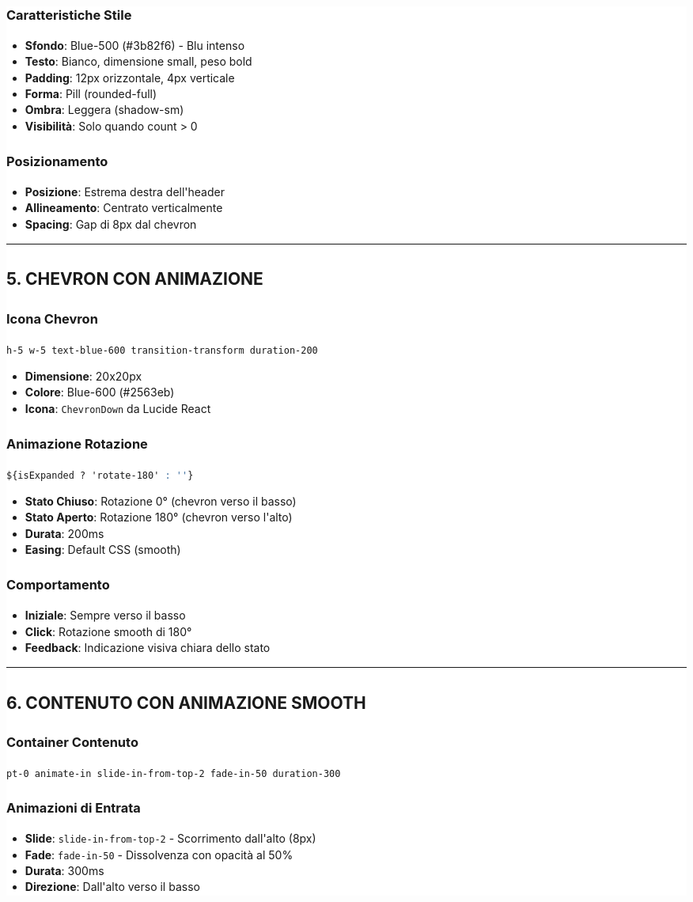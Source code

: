 ### Caratteristiche Stile
- **Sfondo**: Blue-500 (#3b82f6) - Blu intenso
- **Testo**: Bianco, dimensione small, peso bold
- **Padding**: 12px orizzontale, 4px verticale
- **Forma**: Pill (rounded-full)
- **Ombra**: Leggera (shadow-sm)
- **Visibilità**: Solo quando count > 0

### Posizionamento
- **Posizione**: Estrema destra dell'header
- **Allineamento**: Centrato verticalmente
- **Spacing**: Gap di 8px dal chevron

---

## 5. CHEVRON CON ANIMAZIONE

### Icona Chevron
```css
h-5 w-5 text-blue-600 transition-transform duration-200
```
- **Dimensione**: 20x20px
- **Colore**: Blue-600 (#2563eb)
- **Icona**: `ChevronDown` da Lucide React

### Animazione Rotazione
```css
${isExpanded ? 'rotate-180' : ''}
```
- **Stato Chiuso**: Rotazione 0° (chevron verso il basso)
- **Stato Aperto**: Rotazione 180° (chevron verso l'alto)
- **Durata**: 200ms
- **Easing**: Default CSS (smooth)

### Comportamento
- **Iniziale**: Sempre verso il basso
- **Click**: Rotazione smooth di 180°
- **Feedback**: Indicazione visiva chiara dello stato

---

## 6. CONTENUTO CON ANIMAZIONE SMOOTH

### Container Contenuto
```css
pt-0 animate-in slide-in-from-top-2 fade-in-50 duration-300
```

### Animazioni di Entrata
- **Slide**: `slide-in-from-top-2` - Scorrimento dall'alto (8px)
- **Fade**: `fade-in-50` - Dissolvenza con opacità al 50%
- **Durata**: 300ms
- **Direzione**: Dall'alto verso il basso
